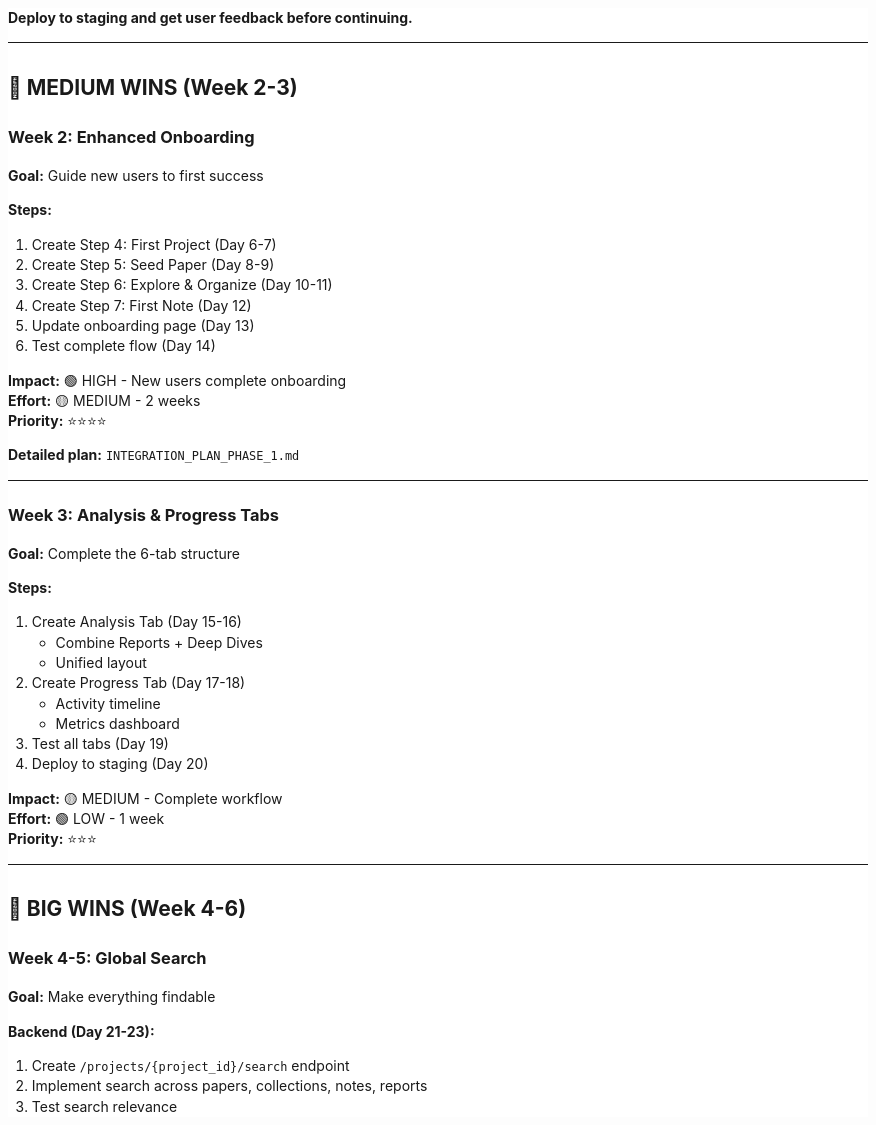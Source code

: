 **Deploy to staging and get user feedback before continuing.**

---

## 🚀 **MEDIUM WINS (Week 2-3)**

### **Week 2: Enhanced Onboarding**

**Goal:** Guide new users to first success

**Steps:**
1. Create Step 4: First Project (Day 6-7)
2. Create Step 5: Seed Paper (Day 8-9)
3. Create Step 6: Explore & Organize (Day 10-11)
4. Create Step 7: First Note (Day 12)
5. Update onboarding page (Day 13)
6. Test complete flow (Day 14)

**Impact:** 🟢 HIGH - New users complete onboarding  
**Effort:** 🟡 MEDIUM - 2 weeks  
**Priority:** ⭐⭐⭐⭐

**Detailed plan:** `INTEGRATION_PLAN_PHASE_1.md`

---

### **Week 3: Analysis & Progress Tabs**

**Goal:** Complete the 6-tab structure

**Steps:**
1. Create Analysis Tab (Day 15-16)
   - Combine Reports + Deep Dives
   - Unified layout
2. Create Progress Tab (Day 17-18)
   - Activity timeline
   - Metrics dashboard
3. Test all tabs (Day 19)
4. Deploy to staging (Day 20)

**Impact:** 🟡 MEDIUM - Complete workflow  
**Effort:** 🟢 LOW - 1 week  
**Priority:** ⭐⭐⭐

---

## 🎯 **BIG WINS (Week 4-6)**

### **Week 4-5: Global Search**

**Goal:** Make everything findable

**Backend (Day 21-23):**
1. Create `/projects/{project_id}/search` endpoint
2. Implement search across papers, collections, notes, reports
3. Test search relevance
